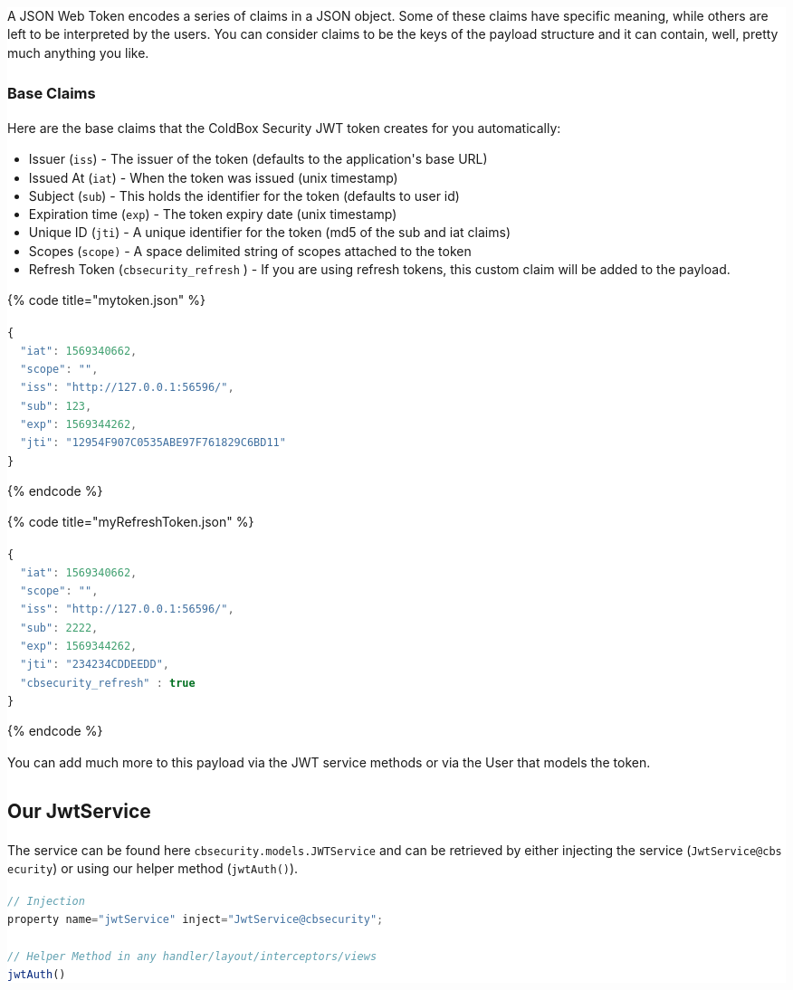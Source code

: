 A JSON Web Token encodes a series of claims in a JSON object. Some of these claims have specific meaning, while others are left to be interpreted by the users. You can consider claims to be the keys of the payload structure and it can contain, well, pretty much anything you like.

### Base Claims

Here are the base claims that the ColdBox Security JWT token creates for you automatically:

* Issuer \(`iss`\) - The issuer of the token \(defaults to the application's base URL\)
* Issued At \(`iat`\) - When the token was issued \(unix timestamp\)
* Subject \(`sub`\) - This holds the identifier for the token \(defaults to user id\)
* Expiration time \(`exp`\) - The token expiry date \(unix timestamp\)
* Unique ID \(`jti`\) - A unique identifier for the token \(md5 of the sub and iat claims\)
* Scopes \(`scope)` - A space delimited string of scopes attached to the token
* Refresh Token \(`cbsecurity_refresh` \) - If you are using refresh tokens, this custom claim will be added to the payload.

{% code title="mytoken.json" %}
```javascript
{
  "iat": 1569340662,
  "scope": "",
  "iss": "http://127.0.0.1:56596/",
  "sub": 123,
  "exp": 1569344262,
  "jti": "12954F907C0535ABE97F761829C6BD11"
}
```
{% endcode %}

{% code title="myRefreshToken.json" %}
```javascript
{
  "iat": 1569340662,
  "scope": "",
  "iss": "http://127.0.0.1:56596/",
  "sub": 2222,
  "exp": 1569344262,
  "jti": "234234CDDEEDD",
  "cbsecurity_refresh" : true
}
```
{% endcode %}

You can add much more to this payload via the JWT service methods or via the User that models the token.

## Our JwtService

The service can be found here `cbsecurity.models.JWTService` and can be retrieved by either injecting the service \(`JwtService@cbsecurity`\) or using our helper method \(`jwtAuth()`\).

```javascript
// Injection
property name="jwtService" inject="JwtService@cbsecurity";

// Helper Method in any handler/layout/interceptors/views
jwtAuth()
```
